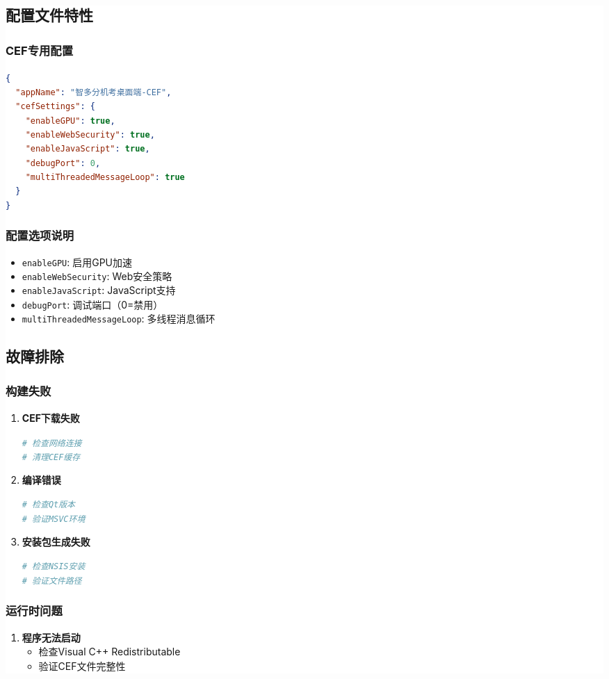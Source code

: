 ## 配置文件特性

### CEF专用配置

```json
{
  "appName": "智多分机考桌面端-CEF",
  "cefSettings": {
    "enableGPU": true,
    "enableWebSecurity": true,
    "enableJavaScript": true,
    "debugPort": 0,
    "multiThreadedMessageLoop": true
  }
}
```

### 配置选项说明

- `enableGPU`: 启用GPU加速
- `enableWebSecurity`: Web安全策略
- `enableJavaScript`: JavaScript支持
- `debugPort`: 调试端口（0=禁用）
- `multiThreadedMessageLoop`: 多线程消息循环

## 故障排除

### 构建失败

1. **CEF下载失败**
   ```bash
   # 检查网络连接
   # 清理CEF缓存
   ```

2. **编译错误**
   ```bash
   # 检查Qt版本
   # 验证MSVC环境
   ```

3. **安装包生成失败**
   ```bash
   # 检查NSIS安装
   # 验证文件路径
   ```

### 运行时问题

1. **程序无法启动**
   - 检查Visual C++ Redistributable
   - 验证CEF文件完整性
